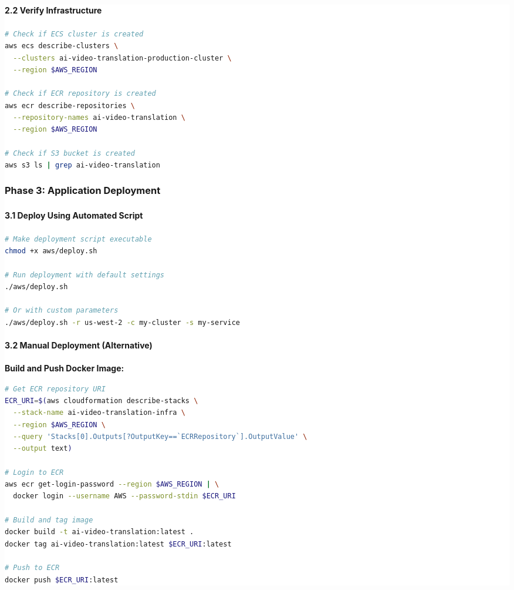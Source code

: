 #### 2.2 Verify Infrastructure
```bash
# Check if ECS cluster is created
aws ecs describe-clusters \
  --clusters ai-video-translation-production-cluster \
  --region $AWS_REGION

# Check if ECR repository is created
aws ecr describe-repositories \
  --repository-names ai-video-translation \
  --region $AWS_REGION

# Check if S3 bucket is created
aws s3 ls | grep ai-video-translation
```

### Phase 3: Application Deployment

#### 3.1 Deploy Using Automated Script
```bash
# Make deployment script executable
chmod +x aws/deploy.sh

# Run deployment with default settings
./aws/deploy.sh

# Or with custom parameters
./aws/deploy.sh -r us-west-2 -c my-cluster -s my-service
```

#### 3.2 Manual Deployment (Alternative)

**Build and Push Docker Image:**
```bash
# Get ECR repository URI
ECR_URI=$(aws cloudformation describe-stacks \
  --stack-name ai-video-translation-infra \
  --region $AWS_REGION \
  --query 'Stacks[0].Outputs[?OutputKey==`ECRRepository`].OutputValue' \
  --output text)

# Login to ECR
aws ecr get-login-password --region $AWS_REGION | \
  docker login --username AWS --password-stdin $ECR_URI

# Build and tag image
docker build -t ai-video-translation:latest .
docker tag ai-video-translation:latest $ECR_URI:latest

# Push to ECR
docker push $ECR_URI:latest
```
